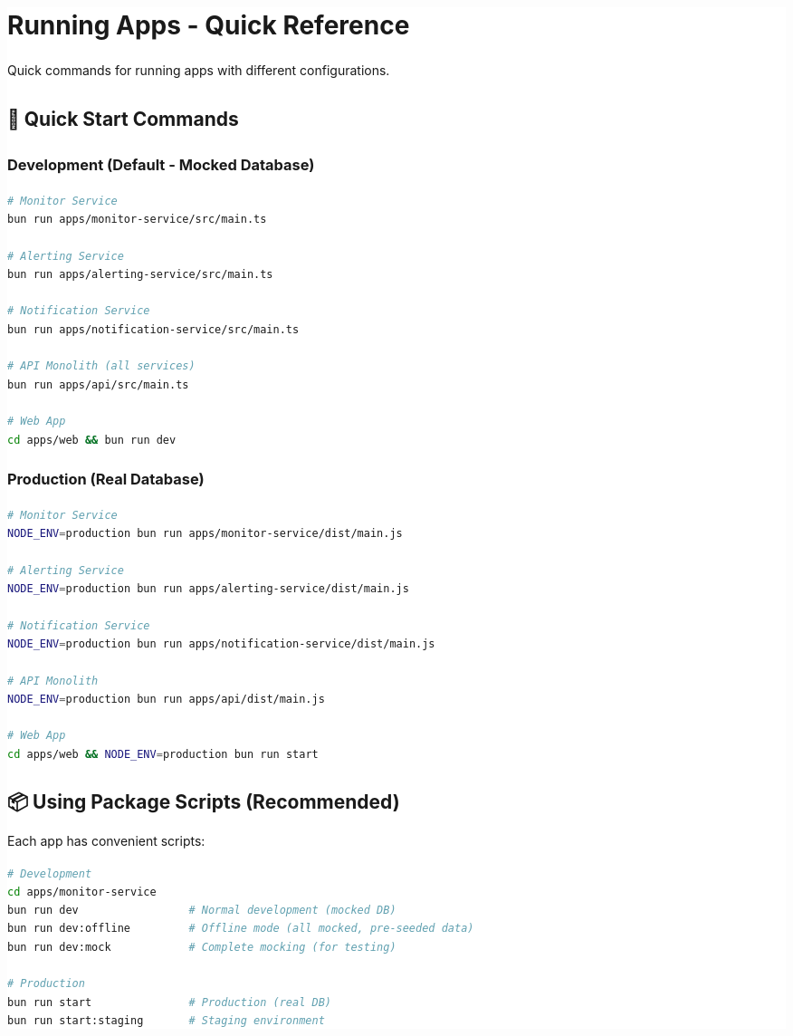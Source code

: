 # Running Apps - Quick Reference

Quick commands for running apps with different configurations.

## 🚀 Quick Start Commands

### Development (Default - Mocked Database)

```bash
# Monitor Service
bun run apps/monitor-service/src/main.ts

# Alerting Service
bun run apps/alerting-service/src/main.ts

# Notification Service
bun run apps/notification-service/src/main.ts

# API Monolith (all services)
bun run apps/api/src/main.ts

# Web App
cd apps/web && bun run dev
```

### Production (Real Database)

```bash
# Monitor Service
NODE_ENV=production bun run apps/monitor-service/dist/main.js

# Alerting Service
NODE_ENV=production bun run apps/alerting-service/dist/main.js

# Notification Service
NODE_ENV=production bun run apps/notification-service/dist/main.js

# API Monolith
NODE_ENV=production bun run apps/api/dist/main.js

# Web App
cd apps/web && NODE_ENV=production bun run start
```

## 📦 Using Package Scripts (Recommended)

Each app has convenient scripts:

```bash
# Development
cd apps/monitor-service
bun run dev                 # Normal development (mocked DB)
bun run dev:offline         # Offline mode (all mocked, pre-seeded data)
bun run dev:mock            # Complete mocking (for testing)

# Production
bun run start               # Production (real DB)
bun run start:staging       # Staging environment
```
